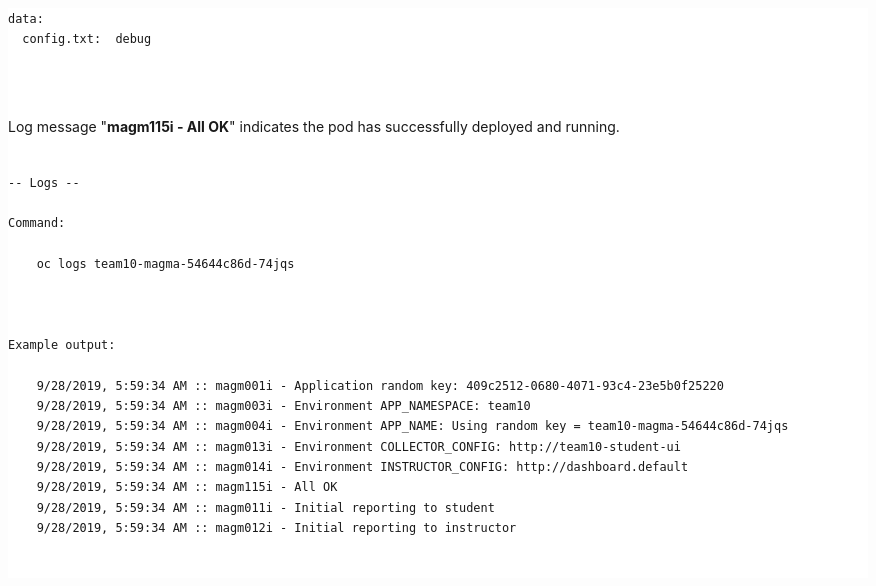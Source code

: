 ```
data:
  config.txt:  debug
  

```
 
<br>
 
Log message "__magm115i - All OK__" indicates the pod has successfully deployed and running.


```

-- Logs --

Command:

	oc logs team10-magma-54644c86d-74jqs



Example output:

	9/28/2019, 5:59:34 AM :: magm001i - Application random key: 409c2512-0680-4071-93c4-23e5b0f25220
	9/28/2019, 5:59:34 AM :: magm003i - Environment APP_NAMESPACE: team10
	9/28/2019, 5:59:34 AM :: magm004i - Environment APP_NAME: Using random key = team10-magma-54644c86d-74jqs
	9/28/2019, 5:59:34 AM :: magm013i - Environment COLLECTOR_CONFIG: http://team10-student-ui
	9/28/2019, 5:59:34 AM :: magm014i - Environment INSTRUCTOR_CONFIG: http://dashboard.default
	9/28/2019, 5:59:34 AM :: magm115i - All OK
	9/28/2019, 5:59:34 AM :: magm011i - Initial reporting to student
	9/28/2019, 5:59:34 AM :: magm012i - Initial reporting to instructor



```
   
                       





